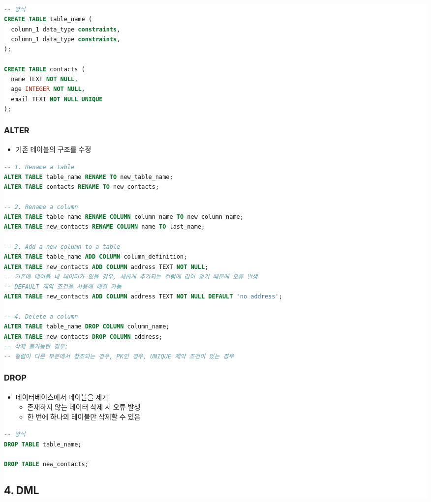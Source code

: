 ```SQL
-- 양식
CREATE TABLE table_name (
  column_1 data_type constraints,
  column_1 data_type constraints,
);

CREATE TABLE contacts (
  name TEXT NOT NULL,
  age INTEGER NOT NULL,
  email TEXT NOT NULL UNIQUE
);
```

### ALTER
- 기존 테이블의 구조를 수정
```SQL
-- 1. Rename a table
ALTER TABLE table_name RENAME TO new_table_name;
ALTER TABLE contacts RENAME TO new_contacts;

-- 2. Rename a column
ALTER TABLE table_name RENAME COLUMN column_name TO new_column_name;
ALTER TABLE new_contacts RENAME COLUMN name TO last_name;

-- 3. Add a new column to a table
ALTER TABLE table_name ADD COLUMN column_definition;
ALTER TABLE new_contacts ADD COLUMN address TEXT NOT NULL;
-- 기존에 테이블 내 데이터가 있을 경우, 새롭게 추가되는 컬럼에 값이 없기 때문에 오류 발생
-- DEFAULT 제약 조건을 사용해 해결 가능
ALTER TABLE new_contacts ADD COLUMN address TEXT NOT NULL DEFAULT 'no address';

-- 4. Delete a column
ALTER TABLE table_name DROP COLUMN column_name;
ALTER TABLE new_contacts DROP COLUMN address;
-- 삭제 불가능한 경우:
-- 컬럼이 다른 부분에서 참조되는 경우, PK인 경우, UNIQUE 제약 조건이 있는 경우
```

### DROP
- 데이터베이스에서 테이블을 제거
  - 존재하지 않는 데이터 삭제 시 오류 발생
  - 한 번에 하나의 테이블만 삭제할 수 있음

```SQL
-- 양식
DROP TABLE table_name;

DROP TABLE new_contacts;
```

## 4. DML
